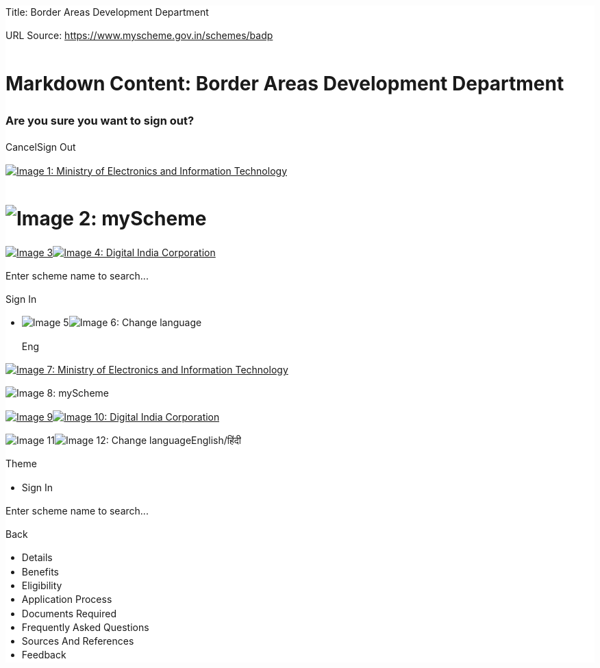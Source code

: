 Title: Border Areas Development Department

URL Source: https://www.myscheme.gov.in/schemes/badp

Markdown Content:
Border Areas Development Department
===============
  

### Are you sure you want to sign out?

CancelSign Out

[![Image 1: Ministry of Electronics and Information Technology](https://cdn.myscheme.in/images/logos/emblem-black.svg)](https://www.myscheme.gov.in/)

![Image 2: myScheme](https://cdn.myscheme.in/images/logos/myscheme-logo-black.svg)
==================================================================================

[![Image 3](blob:https://www.myscheme.gov.in/7029bfa5283c1934d72d4efe1c626373)![Image 4: Digital India Corporation](https://cdn.myscheme.in/images/logos/digital-india-black.svg)](https://www.digitalindia.gov.in/)

Enter scheme name to search...

Sign In

*   ![Image 5](blob:https://www.myscheme.gov.in/39e3356370f513e3664ceae4ebfc3a5a)![Image 6: Change language](https://cdn.myscheme.in/images/icons/language.svg)
    
    Eng
    

[![Image 7: Ministry of Electronics and Information Technology](https://cdn.myscheme.in/images/logos/emblem-black.svg)](https://www.myscheme.gov.in/)

![Image 8: myScheme](https://cdn.myscheme.in/images/logos/myscheme-logo-black.svg)

[![Image 9](blob:https://www.myscheme.gov.in/04e0786ebe0ffe2b3244c2451b75b80f)![Image 10: Digital India Corporation](https://cdn.myscheme.in/images/logos/digital-india-black.svg)](https://www.digitalindia.gov.in/)

![Image 11](blob:https://www.myscheme.gov.in/39e3356370f513e3664ceae4ebfc3a5a)![Image 12: Change language](https://cdn.myscheme.in/images/icons/language.svg)English/हिंदी

Theme

*   Sign In

Enter scheme name to search...

Back

*   Details
*   Benefits
*   Eligibility
*   Application Process
*   Documents Required
*   Frequently Asked Questions
*   Sources And References
*   Feedback
